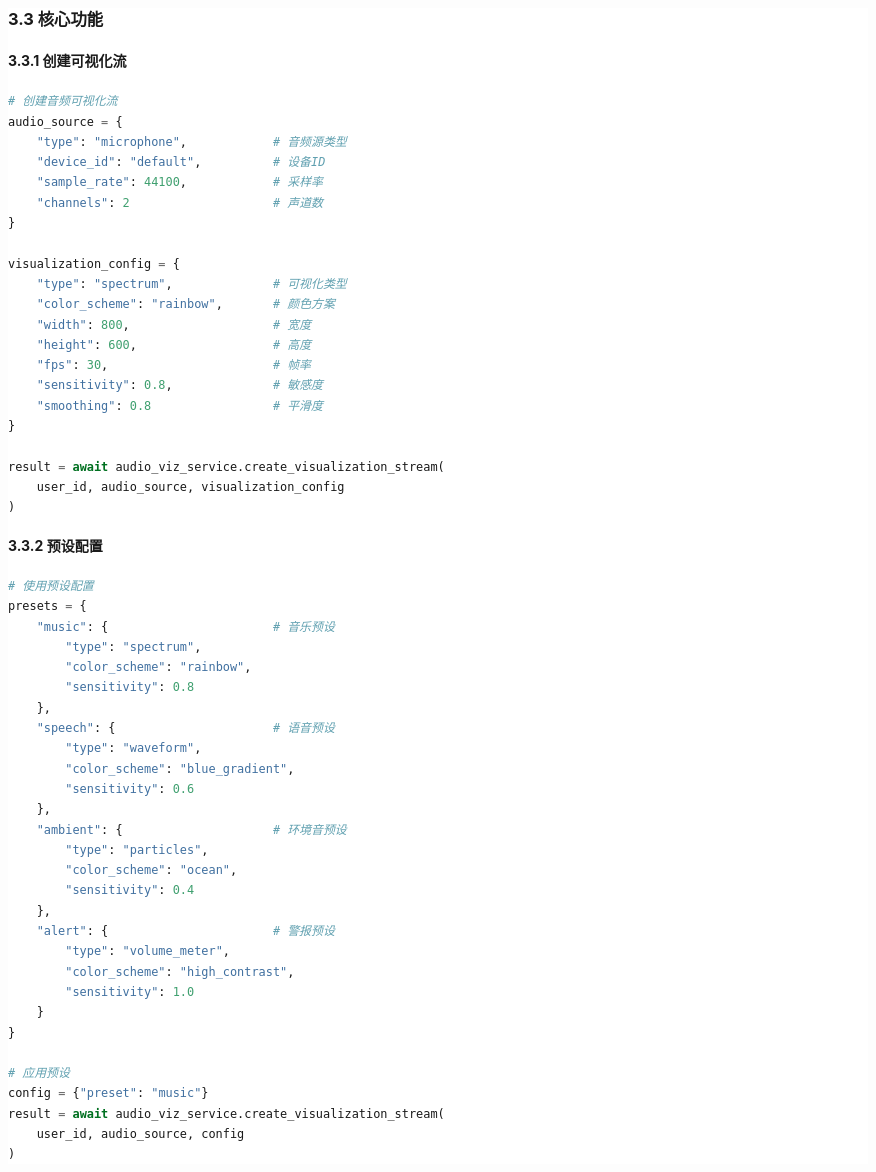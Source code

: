 ### 3.3 核心功能

#### 3.3.1 创建可视化流
```python
# 创建音频可视化流
audio_source = {
    "type": "microphone",            # 音频源类型
    "device_id": "default",          # 设备ID
    "sample_rate": 44100,            # 采样率
    "channels": 2                    # 声道数
}

visualization_config = {
    "type": "spectrum",              # 可视化类型
    "color_scheme": "rainbow",       # 颜色方案
    "width": 800,                    # 宽度
    "height": 600,                   # 高度
    "fps": 30,                       # 帧率
    "sensitivity": 0.8,              # 敏感度
    "smoothing": 0.8                 # 平滑度
}

result = await audio_viz_service.create_visualization_stream(
    user_id, audio_source, visualization_config
)
```

#### 3.3.2 预设配置
```python
# 使用预设配置
presets = {
    "music": {                       # 音乐预设
        "type": "spectrum",
        "color_scheme": "rainbow",
        "sensitivity": 0.8
    },
    "speech": {                      # 语音预设
        "type": "waveform",
        "color_scheme": "blue_gradient",
        "sensitivity": 0.6
    },
    "ambient": {                     # 环境音预设
        "type": "particles",
        "color_scheme": "ocean",
        "sensitivity": 0.4
    },
    "alert": {                       # 警报预设
        "type": "volume_meter",
        "color_scheme": "high_contrast",
        "sensitivity": 1.0
    }
}

# 应用预设
config = {"preset": "music"}
result = await audio_viz_service.create_visualization_stream(
    user_id, audio_source, config
)
```
